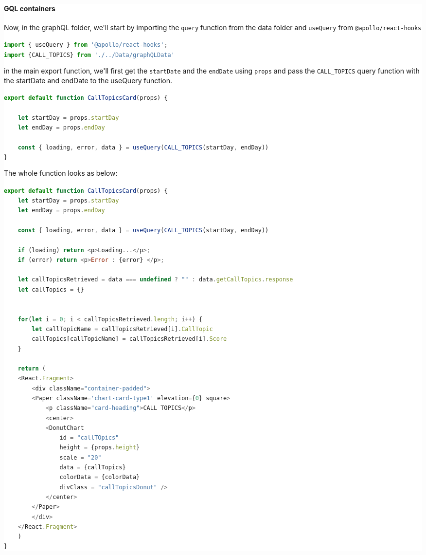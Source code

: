 #### GQL containers

Now, in the graphQL folder, we'll start by importing the `query` function from the data folder and `useQuery` from `@apollo/react-hooks`

```js 
import { useQuery } from '@apollo/react-hooks';
import {CALL_TOPICS} from './../Data/graphQLData'
```

in the main export function, we'll first get the `startDate` and the `endDate` using `props` and pass the `CALL_TOPICS` query function with the startDate and endDate to the useQuery function.

```js
export default function CallTopicsCard(props) {

    let startDay = props.startDay
    let endDay = props.endDay
    
    const { loading, error, data } = useQuery(CALL_TOPICS(startDay, endDay))
}
```

The whole function looks as below:

```js
export default function CallTopicsCard(props) {
    let startDay = props.startDay
    let endDay = props.endDay

    const { loading, error, data } = useQuery(CALL_TOPICS(startDay, endDay))

    if (loading) return <p>Loading...</p>;
    if (error) return <p>Error : {error} </p>;

    let callTopicsRetrieved = data === undefined ? "" : data.getCallTopics.response
    let callTopics = {}
    
    
    for(let i = 0; i < callTopicsRetrieved.length; i++) {
        let callTopicName = callTopicsRetrieved[i].CallTopic
        callTopics[callTopicName] = callTopicsRetrieved[i].Score
    }

    return (
    <React.Fragment>
        <div className="container-padded">
        <Paper className='chart-card-type1' elevation={0} square>
            <p className="card-heading">CALL TOPICS</p>
            <center>
            <DonutChart 
                id = "callTOpics" 
                height = {props.height} 
                scale = "20" 
                data = {callTopics} 
                colorData = {colorData} 
                divClass = "callTopicsDonut" />
            </center>
        </Paper>
        </div>
    </React.Fragment>
    )
}
```
